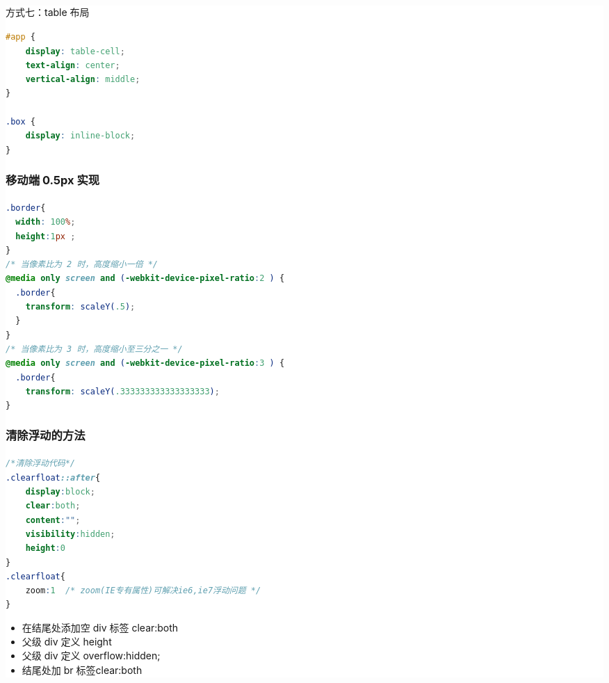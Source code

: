 方式七：table 布局

```css
#app {
    display: table-cell;
    text-align: center;
    vertical-align: middle;
}

.box {
    display: inline-block;
}
```

### 移动端 0.5px 实现

```css
.border{
  width: 100%;
  height:1px ;
}
/* 当像素比为 2 时，高度缩小一倍 */
@media only screen and (-webkit-device-pixel-ratio:2 ) {
  .border{
    transform: scaleY(.5);
  }
}
/* 当像素比为 3 时，高度缩小至三分之一 */
@media only screen and (-webkit-device-pixel-ratio:3 ) {
  .border{
    transform: scaleY(.333333333333333333);
}
```

### 清除浮动的方法

```css
/*清除浮动代码*/
.clearfloat::after{
    display:block;
    clear:both;
    content:"";
    visibility:hidden;
    height:0
}
.clearfloat{
    zoom:1	/* zoom(IE专有属性)可解决ie6,ie7浮动问题 */
}
```

+ 在结尾处添加空 div 标签 clear:both
+ 父级 div 定义 height 
+ 父级 div 定义 overflow:hidden;
+ 结尾处加 br 标签clear:both 
